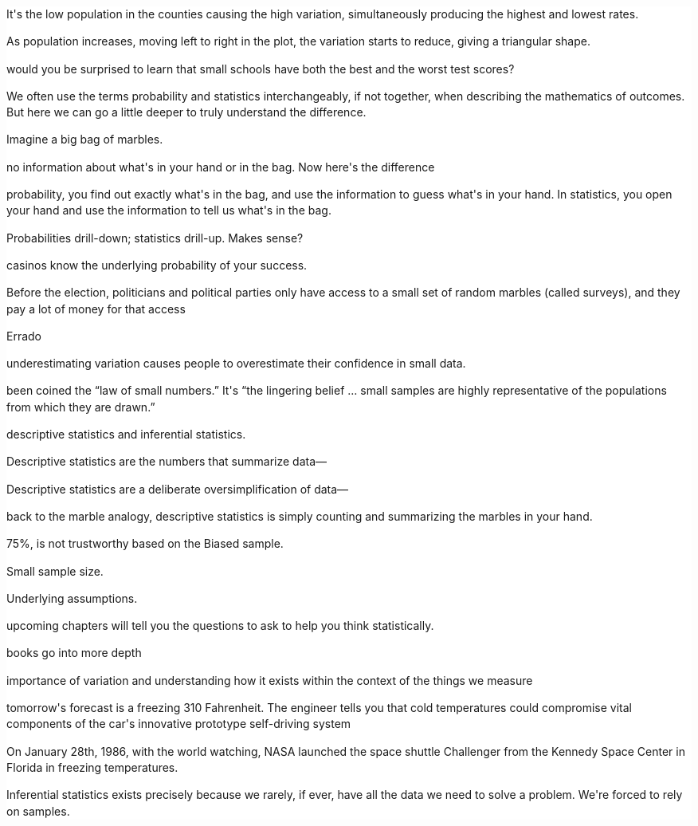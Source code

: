 It's the low population in the counties causing the high variation, simultaneously producing the highest and lowest rates.

As population increases, moving left to right in the plot, the variation starts to reduce, giving a triangular shape.

would you be surprised to learn that small schools have both the best and the worst test scores?

We often use the terms probability and statistics interchangeably, if not together, when describing the mathematics of outcomes. But here we can go a little deeper to truly understand the difference.

Imagine a big bag of marbles.

no information about what's in your hand or in the bag. Now here's the difference

probability, you find out exactly what's in the bag, and use the information to guess what's in your hand. In statistics, you open your hand and use the information to tell us what's in the bag.

Probabilities drill-down; statistics drill-up. Makes sense?

casinos know the underlying probability of your success.

Before the election, politicians and political parties only have access to a small set of random marbles (called surveys), and they pay a lot of money for that access

Errado



underestimating variation causes people to overestimate their confidence in small data.

been coined the “law of small numbers.” It's “the lingering belief … small samples are highly representative of the populations from which they are drawn.”

descriptive statistics and inferential statistics.

Descriptive statistics are the numbers that summarize data—

Descriptive statistics are a deliberate oversimplification of data—

back to the marble analogy, descriptive statistics is simply counting and summarizing the marbles in your hand.

75%, is not trustworthy based on the Biased sample.

Small sample size.

Underlying assumptions.

upcoming chapters will tell you the questions to ask to help you think statistically.

books go into more depth

importance of variation and understanding how it exists within the context of the things we measure

tomorrow's forecast is a freezing 310 Fahrenheit. The engineer tells you that cold temperatures could compromise vital components of the car's innovative prototype self-driving system

On January 28th, 1986, with the world watching, NASA launched the space shuttle Challenger from the Kennedy Space Center in Florida in freezing temperatures.

Inferential statistics exists precisely because we rarely, if ever, have all the data we need to solve a problem. We're forced to rely on samples.
